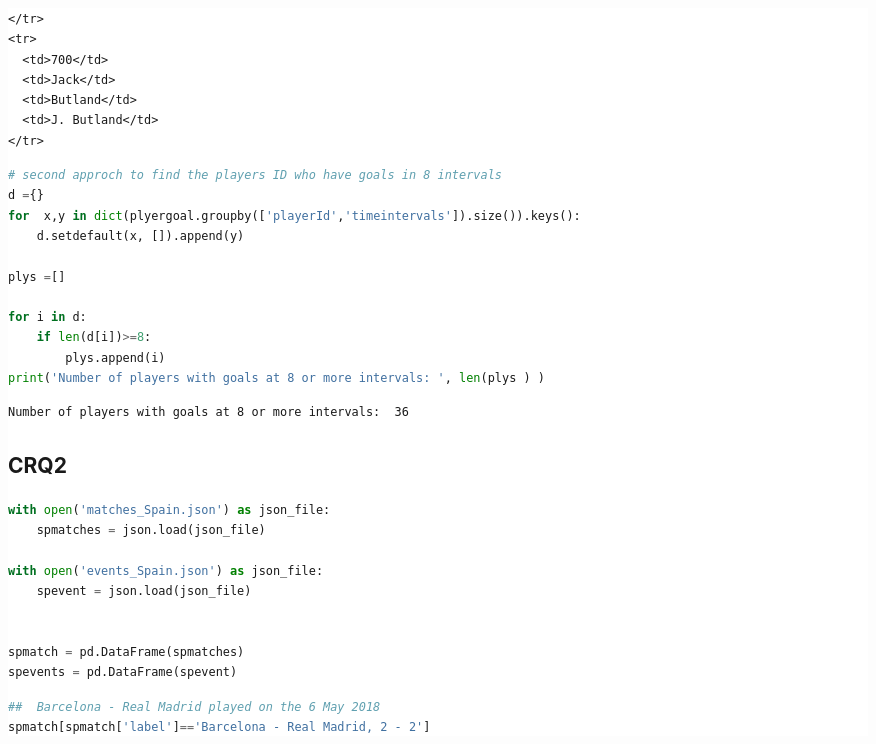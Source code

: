     </tr>
    <tr>
      <td>700</td>
      <td>Jack</td>
      <td>Butland</td>
      <td>J. Butland</td>
    </tr>
  </tbody>
</table>
</div>




```python
# second approch to find the players ID who have goals in 8 intervals 
d ={}
for  x,y in dict(plyergoal.groupby(['playerId','timeintervals']).size()).keys():
    d.setdefault(x, []).append(y)

plys =[]

for i in d:
    if len(d[i])>=8:
        plys.append(i)
print('Number of players with goals at 8 or more intervals: ', len(plys ) )      
```

    Number of players with goals at 8 or more intervals:  36
    

## CRQ2


```python
with open('matches_Spain.json') as json_file:
    spmatches = json.load(json_file)
    
with open('events_Spain.json') as json_file:
    spevent = json.load(json_file)

    
spmatch = pd.DataFrame(spmatches)
spevents = pd.DataFrame(spevent)    
```


```python
##  Barcelona - Real Madrid played on the 6 May 2018
spmatch[spmatch['label']=='Barcelona - Real Madrid, 2 - 2']

```




<div>
<style scoped>
    .dataframe tbody tr th:only-of-type {
        vertical-align: middle;
    }
